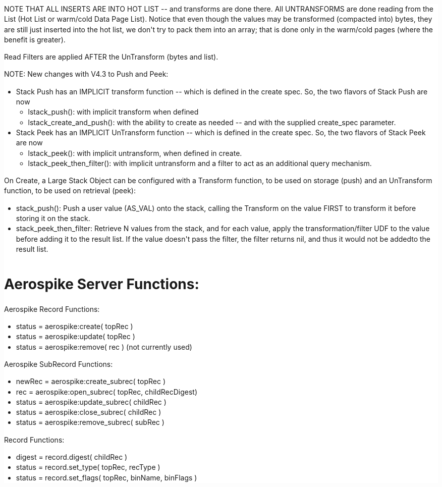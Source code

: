 
NOTE THAT ALL INSERTS ARE INTO HOT LIST -- and transforms are done
there.  All UNTRANSFORMS are done reading from the List (Hot List or
warm/cold Data Page List).  Notice that even though the values may be
transformed (compacted into) bytes, they are still just inserted into
the hot list, we don't try to pack them into an array;
that is done only in the warm/cold pages (where the benefit is greater).

Read Filters are applied AFTER the UnTransform (bytes and list).

NOTE: New changes with V4.3 to Push and Peek:

* Stack Push has an IMPLICIT transform function -- which is defined
    in the create spec.  So, the two flavors of Stack Push are now
    + lstack_push(): with implicit transform when defined
    + lstack_create_and_push(): with the ability to create as
      needed -- and with the supplied create_spec parameter.
* Stack Peek has an IMPLICIT UnTransform function -- which is defined
    in the create spec.  So, the two flavors of Stack Peek are now
    + lstack_peek(): with implicit untransform, when defined in create.
    + lstack_peek_then_filter(): with implicit untransform and a filter
      to act as an additional query mechanism.

On Create, a Large Stack Object can be configured with a Transform function,
to be used on storage (push) and an UnTransform function, to be used on
retrieval (peek):

* stack_push(): Push a user value (AS_VAL) onto the stack, 
    calling the Transform on the value FIRST to transform it before
    storing it on the stack.
* stack_peek_then_filter: Retrieve N values from the stack, and for each
    value, apply the transformation/filter UDF to the value before
    adding it to the result list.  If the value doesn't pass the
    filter, the filter returns nil, and thus it would not be addedto the 
    result list.
    

# Aerospike Server Functions:

Aerospike Record Functions:

* status = aerospike:create( topRec )
* status = aerospike:update( topRec )
* status = aerospike:remove( rec ) (not currently used)

Aerospike SubRecord Functions:

* newRec = aerospike:create_subrec( topRec )
* rec    = aerospike:open_subrec( topRec, childRecDigest)
* status = aerospike:update_subrec( childRec )
* status = aerospike:close_subrec( childRec )
* status = aerospike:remove_subrec( subRec )  

Record Functions:

* digest = record.digest( childRec )
* status = record.set_type( topRec, recType )
* status = record.set_flags( topRec, binName, binFlags )
